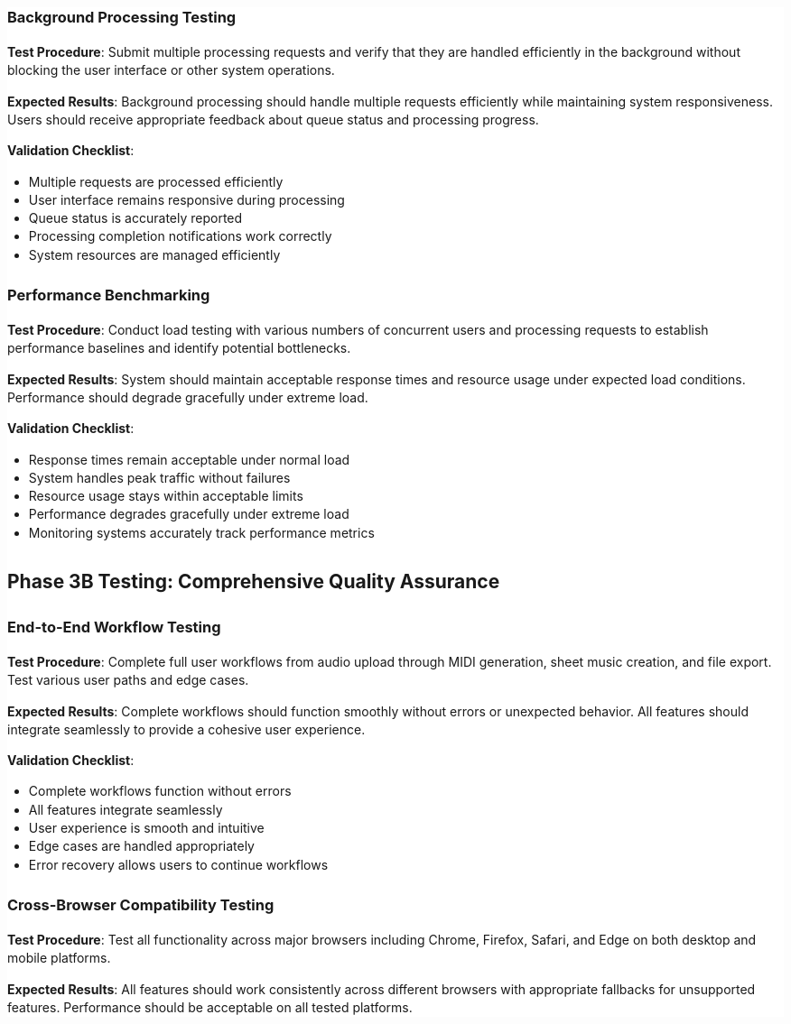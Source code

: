 ### Background Processing Testing

**Test Procedure**: Submit multiple processing requests and verify that they are handled efficiently in the background without blocking the user interface or other system operations.

**Expected Results**: Background processing should handle multiple requests efficiently while maintaining system responsiveness. Users should receive appropriate feedback about queue status and processing progress.

**Validation Checklist**:
- Multiple requests are processed efficiently
- User interface remains responsive during processing
- Queue status is accurately reported
- Processing completion notifications work correctly
- System resources are managed efficiently

### Performance Benchmarking

**Test Procedure**: Conduct load testing with various numbers of concurrent users and processing requests to establish performance baselines and identify potential bottlenecks.

**Expected Results**: System should maintain acceptable response times and resource usage under expected load conditions. Performance should degrade gracefully under extreme load.

**Validation Checklist**:
- Response times remain acceptable under normal load
- System handles peak traffic without failures
- Resource usage stays within acceptable limits
- Performance degrades gracefully under extreme load
- Monitoring systems accurately track performance metrics

## Phase 3B Testing: Comprehensive Quality Assurance

### End-to-End Workflow Testing

**Test Procedure**: Complete full user workflows from audio upload through MIDI generation, sheet music creation, and file export. Test various user paths and edge cases.

**Expected Results**: Complete workflows should function smoothly without errors or unexpected behavior. All features should integrate seamlessly to provide a cohesive user experience.

**Validation Checklist**:
- Complete workflows function without errors
- All features integrate seamlessly
- User experience is smooth and intuitive
- Edge cases are handled appropriately
- Error recovery allows users to continue workflows

### Cross-Browser Compatibility Testing

**Test Procedure**: Test all functionality across major browsers including Chrome, Firefox, Safari, and Edge on both desktop and mobile platforms.

**Expected Results**: All features should work consistently across different browsers with appropriate fallbacks for unsupported features. Performance should be acceptable on all tested platforms.
